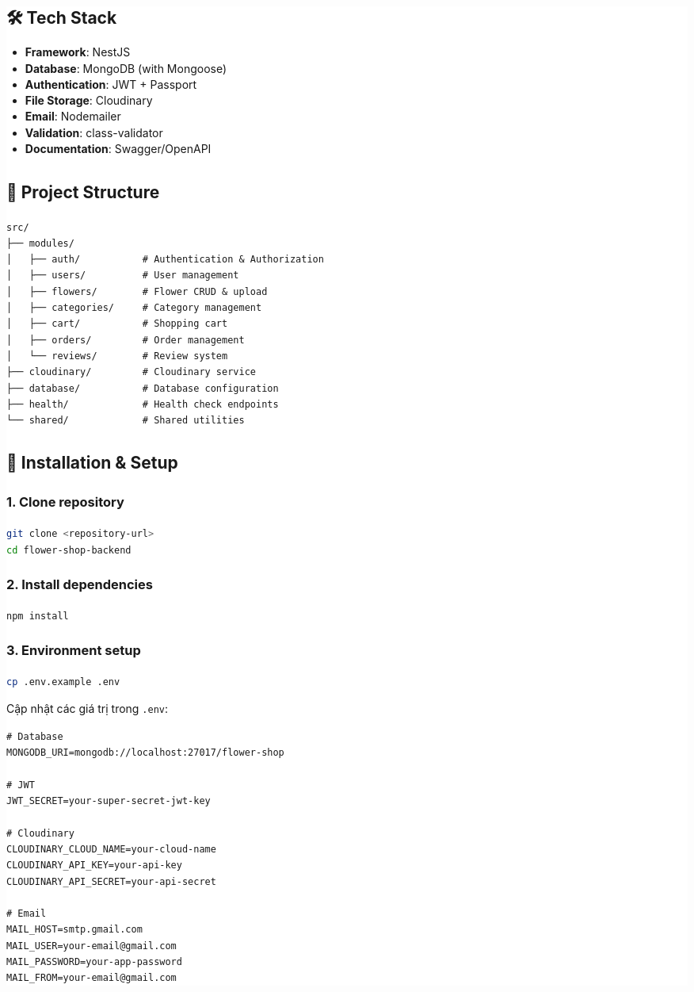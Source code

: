 ## 🛠️ Tech Stack

- **Framework**: NestJS
- **Database**: MongoDB (with Mongoose)
- **Authentication**: JWT + Passport
- **File Storage**: Cloudinary
- **Email**: Nodemailer
- **Validation**: class-validator
- **Documentation**: Swagger/OpenAPI

## 📁 Project Structure

```
src/
├── modules/
│   ├── auth/           # Authentication & Authorization
│   ├── users/          # User management
│   ├── flowers/        # Flower CRUD & upload
│   ├── categories/     # Category management
│   ├── cart/           # Shopping cart
│   ├── orders/         # Order management
│   └── reviews/        # Review system
├── cloudinary/         # Cloudinary service
├── database/           # Database configuration
├── health/             # Health check endpoints
└── shared/             # Shared utilities
```

## 🔧 Installation & Setup

### 1. Clone repository
```bash
git clone <repository-url>
cd flower-shop-backend
```

### 2. Install dependencies
```bash
npm install
```

### 3. Environment setup
```bash
cp .env.example .env
```

Cập nhật các giá trị trong `.env`:
```env
# Database
MONGODB_URI=mongodb://localhost:27017/flower-shop

# JWT
JWT_SECRET=your-super-secret-jwt-key

# Cloudinary
CLOUDINARY_CLOUD_NAME=your-cloud-name
CLOUDINARY_API_KEY=your-api-key
CLOUDINARY_API_SECRET=your-api-secret

# Email
MAIL_HOST=smtp.gmail.com
MAIL_USER=your-email@gmail.com
MAIL_PASSWORD=your-app-password
MAIL_FROM=your-email@gmail.com
```